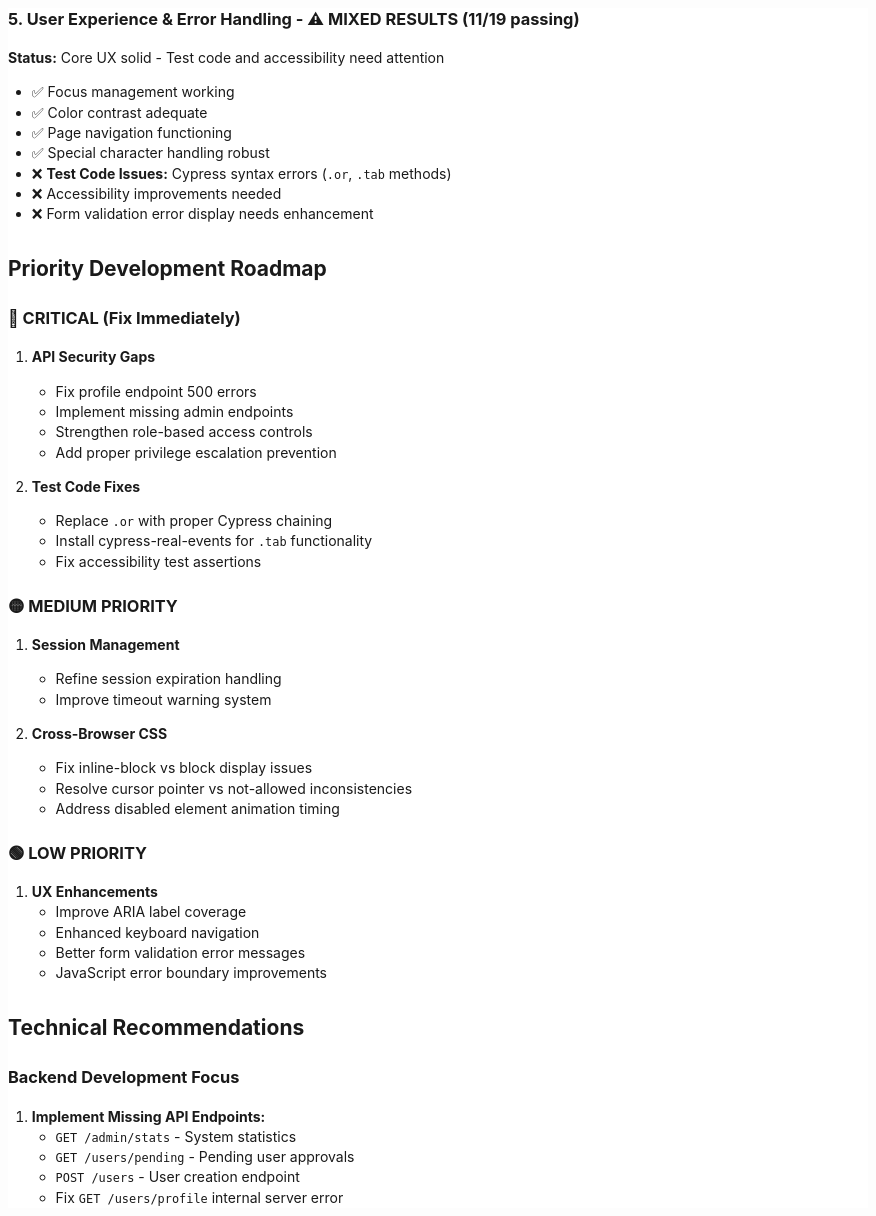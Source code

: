 ### 5. User Experience & Error Handling - ⚠️ MIXED RESULTS (11/19 passing)
**Status:** Core UX solid - Test code and accessibility need attention
- ✅ Focus management working
- ✅ Color contrast adequate
- ✅ Page navigation functioning
- ✅ Special character handling robust
- ❌ **Test Code Issues:** Cypress syntax errors (`.or`, `.tab` methods)
- ❌ Accessibility improvements needed
- ❌ Form validation error display needs enhancement

## Priority Development Roadmap

### 🔴 CRITICAL (Fix Immediately)
1. **API Security Gaps**
   - Fix profile endpoint 500 errors
   - Implement missing admin endpoints
   - Strengthen role-based access controls
   - Add proper privilege escalation prevention

2. **Test Code Fixes**
   - Replace `.or` with proper Cypress chaining
   - Install cypress-real-events for `.tab` functionality
   - Fix accessibility test assertions

### 🟡 MEDIUM PRIORITY
1. **Session Management**
   - Refine session expiration handling
   - Improve timeout warning system

2. **Cross-Browser CSS**
   - Fix inline-block vs block display issues
   - Resolve cursor pointer vs not-allowed inconsistencies
   - Address disabled element animation timing

### 🟢 LOW PRIORITY
1. **UX Enhancements**
   - Improve ARIA label coverage
   - Enhanced keyboard navigation
   - Better form validation error messages
   - JavaScript error boundary improvements

## Technical Recommendations

### Backend Development Focus
1. **Implement Missing API Endpoints:**
   - `GET /admin/stats` - System statistics
   - `GET /users/pending` - Pending user approvals
   - `POST /users` - User creation endpoint
   - Fix `GET /users/profile` internal server error
